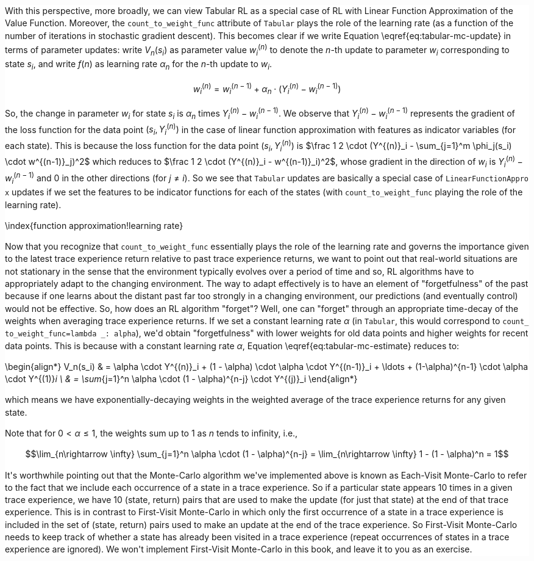 With this perspective, more broadly, we can view Tabular RL as a special case of RL with Linear Function Approximation of the Value Function. Moreover, the `count_to_weight_func` attribute of `Tabular` plays the role of the learning rate (as a function of the number of iterations in stochastic gradient descent). This becomes clear if we write Equation \eqref{eq:tabular-mc-update} in terms of parameter updates: write $V_n(s_i)$ as parameter value $w^{(n)}_i$ to denote the $n$-th update to parameter $w_i$ corresponding to state $s_i$, and write $f(n)$ as learning rate $\alpha_n$ for the $n$-th update to $w_i$.

$$w^{(n)}_i = w^{(n-1)}_i + \alpha_n \cdot (Y^{(n)}_i - w^{(n-1)}_i)$$

So, the change in parameter $w_i$ for state $s_i$ is $\alpha_n$ times $Y^{(n)}_i - w^{(n-1)}_i$. We observe that $Y^{(n)}_i - w^{(n-1)}_i$ represents the gradient of the loss function for the data point $(s_i, Y^{(n)}_i)$ in the case of linear function approximation with features as indicator variables (for each state). This is because the loss function for the data point $(s_i, Y^{(n)}_i)$ is $\frac 1 2 \cdot (Y^{(n)}_i - \sum_{j=1}^m \phi_j(s_i) \cdot w^{(n-1)}_j)^2$ which reduces to $\frac 1 2 \cdot (Y^{(n)}_i - w^{(n-1)}_i)^2$, whose gradient in the direction of $w_i$ is $Y^{(n)}_i - w^{(n-1)}_i$ and 0 in the other directions (for $j \neq i$). So we see that `Tabular` updates are basically a special case of `LinearFunctionApprox` updates if we set the features to be indicator functions for each of the states (with `count_to_weight_func` playing the role of the learning rate).

\index{function approximation!learning rate}

Now that you recognize that `count_to_weight_func` essentially plays the role of the learning rate and governs the importance given to the latest trace experience return relative to past trace experience returns, we want to point out that real-world situations are not stationary in the sense that the environment typically evolves over a period of time and so, RL algorithms have to appropriately adapt to the changing environment. The way to adapt effectively is to have an element of "forgetfulness" of the past because if one learns about the distant past far too strongly in a changing environment, our predictions (and eventually control) would not be effective. So, how does an RL algorithm "forget"? Well, one can "forget" through an appropriate time-decay of the weights when averaging trace experience returns. If we set a constant learning rate $\alpha$ (in `Tabular`, this would correspond to `count_to_weight_func=lambda _: alpha`), we'd obtain "forgetfulness" with lower weights for old data points and higher weights for recent data points. This is because with a constant learning rate $\alpha$, Equation \eqref{eq:tabular-mc-estimate} reduces to:

\begin{align*}
V_n(s_i) & = \alpha \cdot Y^{(n)}_i + (1 - \alpha) \cdot \alpha \cdot Y^{(n-1)}_i + \ldots + (1-\alpha)^{n-1} \cdot \alpha \cdot Y^{(1)}_i \\
& = \sum_{j=1}^n \alpha \cdot (1 - \alpha)^{n-j} \cdot Y^{(j)}_i
\end{align*}

which means we have exponentially-decaying weights in the weighted average of the trace experience returns for any given state.

Note that for $0 < \alpha \leq 1$, the weights sum up to 1 as $n$ tends to infinity, i.e.,

$$\lim_{n\rightarrow \infty} \sum_{j=1}^n \alpha \cdot (1 - \alpha)^{n-j} = \lim_{n\rightarrow \infty} 1 - (1 - \alpha)^n = 1$$

It's worthwhile pointing out that the Monte-Carlo algorithm we've implemented above is known as Each-Visit Monte-Carlo to refer to the fact that we include each occurrence of a state in a trace experience. So if a particular state appears 10 times in a given trace experience, we have 10 (state, return) pairs that are used to make the update (for just that state)  at the end of that trace experience. This is in contrast to First-Visit Monte-Carlo in which only the first occurrence of a state in a trace experience is included in the set of (state, return) pairs used to make an update at the end of the trace experience. So First-Visit Monte-Carlo needs to keep track of whether a state has already been visited in a trace experience (repeat occurrences of states in a trace experience are ignored). We won't implement First-Visit Monte-Carlo in this book, and leave it to you as an exercise.
